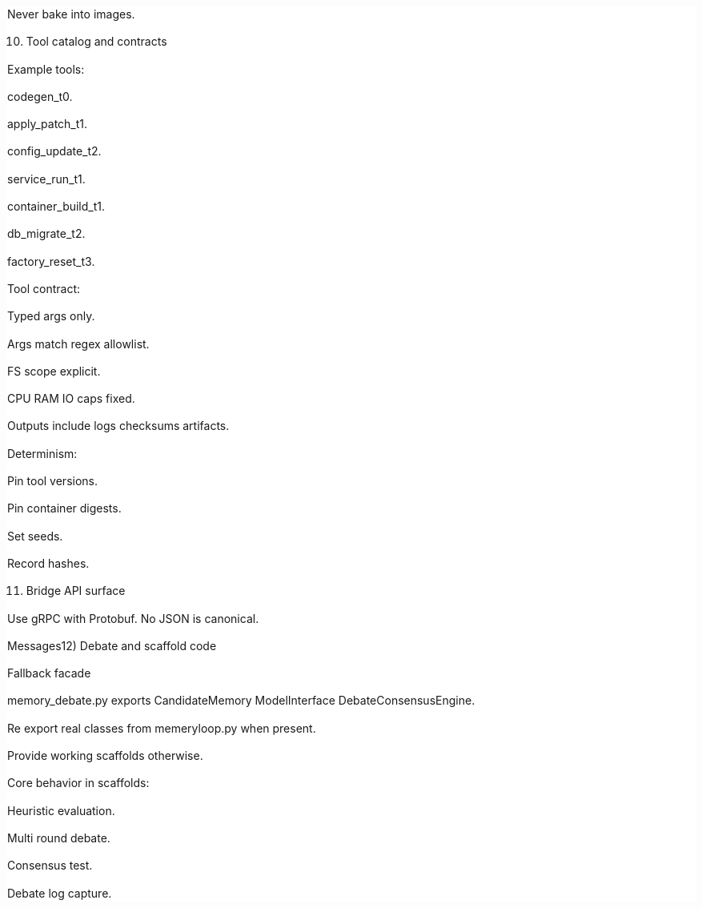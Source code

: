 Never bake into images.

10) Tool catalog and contracts

Example tools:

codegen_t0.

apply_patch_t1.

config_update_t2.

service_run_t1.

container_build_t1.

db_migrate_t2.

factory_reset_t3.

Tool contract:

Typed args only.

Args match regex allowlist.

FS scope explicit.

CPU RAM IO caps fixed.

Outputs include logs checksums artifacts.

Determinism:

Pin tool versions.

Pin container digests.

Set seeds.

Record hashes.

11) Bridge API surface

Use gRPC with Protobuf. No JSON is canonical.

Messages12) Debate and scaffold code

Fallback facade

memory_debate.py exports CandidateMemory ModelInterface DebateConsensusEngine.

Re export real classes from memeryloop.py when present.

Provide working scaffolds otherwise.

Core behavior in scaffolds:

Heuristic evaluation.

Multi round debate.

Consensus test.

Debate log capture.
